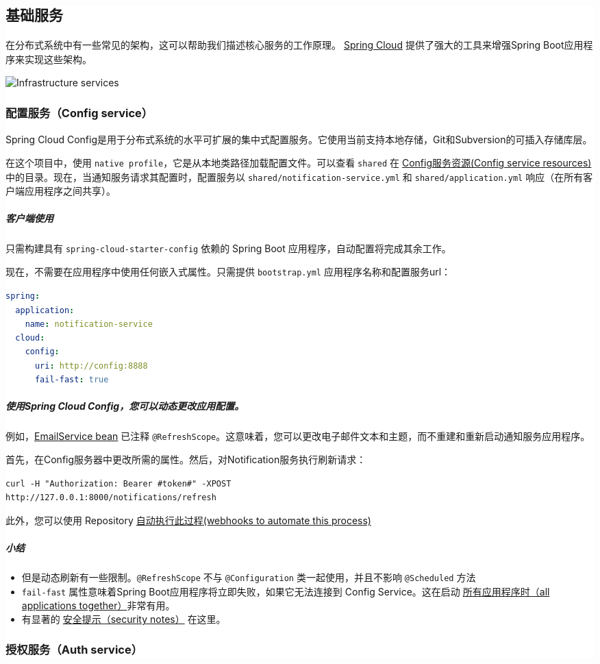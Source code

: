 ## 基础服务

在分布式系统中有一些常见的架构，这可以帮助我们描述核心服务的工作原理。 [Spring Cloud](http://projects.spring.io/spring-cloud/) 提供了强大的工具来增强Spring Boot应用程序来实现这些架构。

<img width="880" alt="Infrastructure services" src="https://cloud.githubusercontent.com/assets/6069066/13906840/365c0d94-eefa-11e5-90ad-9d74804ca412.png">

### 配置服务（Config service）

Spring Cloud Config是用于分布式系统的水平可扩展的集中式配置服务。它使用当前支持本地存储，Git和Subversion的可插入存储库层。

在这个项目中，使用 `native profile`，它是从本地类路径加载配置文件。可以查看 `shared` 在 [Config服务资源(Config service resources)](https://github.com/sqshq/PiggyMetrics/tree/master/config/src/main/resources)中的目录。现在，当通知服务请求其配置时，配置服务以 `shared/notification-service.yml` 和 `shared/application.yml` 响应（在所有客户端应用程序之间共享）。

##### 客户端使用

只需构建具有 `spring-cloud-starter-config` 依赖的 Spring Boot 应用程序，自动配置将完成其余工作。

现在，不需要在应用程序中使用任何嵌入式属性。只需提供 `bootstrap.yml` 应用程序名称和配置服务url：

```yml
spring:
  application:
    name: notification-service
  cloud:
    config:
      uri: http://config:8888
      fail-fast: true
```

##### 使用Spring Cloud Config，您可以动态更改应用配置。

例如，[EmailService bean](https://github.com/sqshq/PiggyMetrics/blob/master/notification-service/src/main/java/com/piggymetrics/notification/service/EmailServiceImpl.java) 已注释 `@RefreshScope`。这意味着，您可以更改电子邮件文本和主题，而不重建和重新启动通知服务应用程序。

首先，在Config服务器中更改所需的属性。然后，对Notification服务执行刷新请求：
```
curl -H "Authorization: Bearer #token#" -XPOST
http://127.0.0.1:8000/notifications/refresh
```

此外，您可以使用 Repository [自动执行此过程(webhooks to automate this process)](http://cloud.spring.io/spring-cloud-config/spring-cloud-config.html#_push_notifications_and_spring_cloud_bus)

##### 小结

- 但是动态刷新有一些限制。`@RefreshScope` 不与 `@Configuration` 类一起使用，并且不影响 `@Scheduled` 方法
- `fail-fast` 属性意味着Spring Boot应用程序将立即失败，如果它无法连接到 Config
Service。这在启动 [所有应用程序时（all applications together）](https://github.com/sqshq/PiggyMetrics#how-to-run-all-the-things)非常有用。
- 有显著的 [安全提示（security notes）](https://github.com/sqshq/PiggyMetrics#security) 在这里。

### 授权服务（Auth service）
